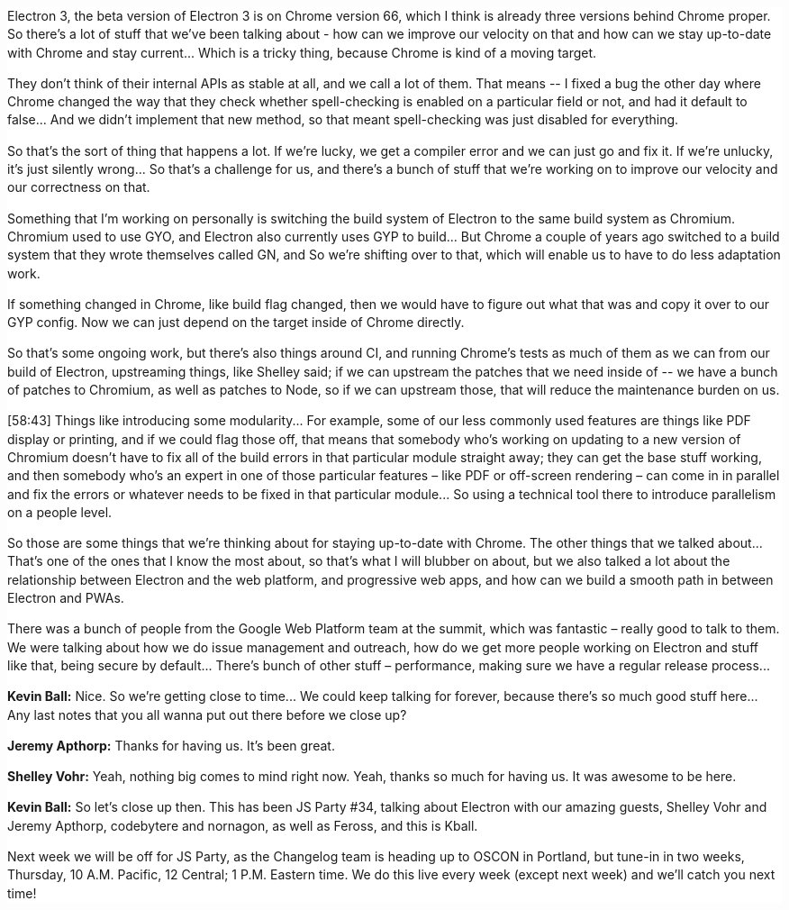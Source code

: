 Electron 3, the beta version of Electron 3 is on Chrome version 66, which I think is already three versions behind Chrome proper. So there’s a lot of stuff that we’ve been talking about - how can we improve our velocity on that and how can we stay up-to-date with Chrome and stay current... Which is a tricky thing, because Chrome is kind of a moving target.

They don’t think of their internal APIs as stable at all, and we call a lot of them. That means -- I fixed a bug the other day where Chrome changed the way that they check whether spell-checking is enabled on a particular field or not, and had it default to false... And we didn’t implement that new method, so that meant spell-checking was just disabled for everything.

So that’s the sort of thing that happens a lot. If we’re lucky, we get a compiler error and we can just go and fix it. If we’re unlucky, it’s just silently wrong... So that’s a challenge for us, and there’s a bunch of stuff that we’re working on to improve our velocity and our correctness on that.

Something that I’m working on personally is switching the build system of Electron to the same build system as Chromium. Chromium used to use GYO, and Electron also currently uses GYP to build... But Chrome a couple of years ago switched to a build system that they wrote themselves called GN, and So we’re shifting over to that, which will enable us to have to do less adaptation work.

If something changed in Chrome, like build flag changed, then we would have to figure out what that was and copy it over to our GYP config. Now we can just depend on the target inside of Chrome directly.

So that’s some ongoing work, but there’s also things around CI, and running Chrome’s tests as much of them as we can from our build of Electron, upstreaming things, like Shelley said; if we can upstream the patches that we need inside of -- we have a bunch of patches to Chromium, as well as patches to Node, so if we can upstream those, that will reduce the maintenance burden on us.

\[58:43\] Things like introducing some modularity... For example, some of our less commonly used features are things like PDF display or printing, and if we could flag those off, that means that somebody who’s working on updating to a new version of Chromium doesn’t have to fix all of the build errors in that particular module straight away; they can get the base stuff working, and then somebody who’s an expert in one of those particular features – like PDF or off-screen rendering – can come in in parallel and fix the errors or whatever needs to be fixed in that particular module... So using a technical tool there to introduce parallelism on a people level.

So those are some things that we’re thinking about for staying up-to-date with Chrome. The other things that we talked about... That’s one of the ones that I know the most about, so that’s what I will blubber on about, but we also talked a lot about the relationship between Electron and the web platform, and progressive web apps, and how can we build a smooth path in between Electron and PWAs.

There was a bunch of people from the Google Web Platform team at the summit, which was fantastic – really good to talk to them. We were talking about how we do issue management and outreach, how do we get more people working on Electron and stuff like that, being secure by default... There’s bunch of other stuff – performance, making sure we have a regular release process...

**Kevin Ball:** Nice. So we’re getting close to time... We could keep talking for forever, because there’s so much good stuff here... Any last notes that you all wanna put out there before we close up?

**Jeremy Apthorp:** Thanks for having us. It’s been great.

**Shelley Vohr:** Yeah, nothing big comes to mind right now. Yeah, thanks so much for having us. It was awesome to be here.

**Kevin Ball:** So let’s close up then. This has been JS Party \#34, talking about Electron with our amazing guests, Shelley Vohr and Jeremy Apthorp, codebytere and nornagon, as well as Feross, and this is Kball.

Next week we will be off for JS Party, as the Changelog team is heading up to OSCON in Portland, but tune-in in two weeks, Thursday, 10 A.M. Pacific, 12 Central; 1 P.M. Eastern time. We do this live every week (except next week) and we’ll catch you next time!
